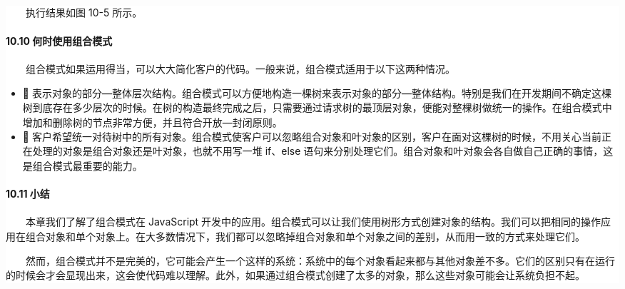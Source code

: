 &emsp;&emsp;执行结果如图 10-5 所示。

#### 10.10 何时使用组合模式

&emsp;&emsp;组合模式如果运用得当，可以大大简化客户的代码。一般来说，组合模式适用于以下这两种情况。

- 🔺 表示对象的部分—整体层次结构。组合模式可以方便地构造一棵树来表示对象的部分—整体结构。特别是我们在开发期间不确定这棵树到底存在多少层次的时候。在树的构造最终完成之后，只需要通过请求树的最顶层对象，便能对整棵树做统一的操作。在组合模式中增加和删除树的节点非常方便，并且符合开放—封闭原则。
- 🔺 客户希望统一对待树中的所有对象。组合模式使客户可以忽略组合对象和叶对象的区别，客户在面对这棵树的时候，不用关心当前正在处理的对象是组合对象还是叶对象，也就不用写一堆 if、else 语句来分别处理它们。组合对象和叶对象会各自做自己正确的事情，这是组合模式最重要的能力。

#### 10.11 小结

&emsp;&emsp;本章我们了解了组合模式在 JavaScript 开发中的应用。组合模式可以让我们使用树形方式创建对象的结构。我们可以把相同的操作应用在组合对象和单个对象上。在大多数情况下，我们都可以忽略掉组合对象和单个对象之间的差别，从而用一致的方式来处理它们。

&emsp;&emsp;然而，组合模式并不是完美的，它可能会产生一个这样的系统：系统中的每个对象看起来都与其他对象差不多。它们的区别只有在运行的时候会才会显现出来，这会使代码难以理解。此外，如果通过组合模式创建了太多的对象，那么这些对象可能会让系统负担不起。